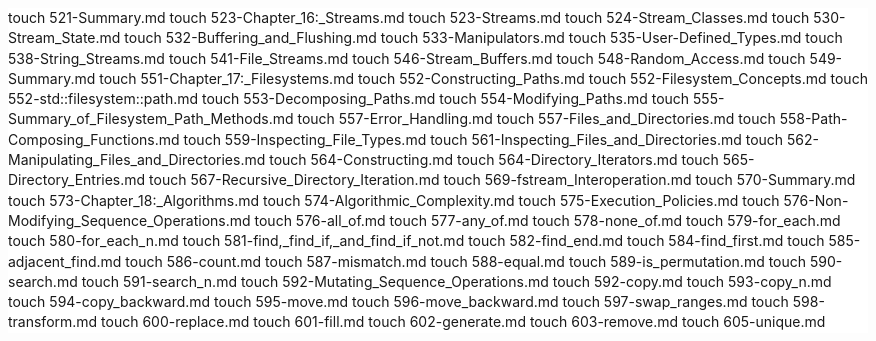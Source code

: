 touch 521-Summary.md
touch 523-Chapter_16:_Streams.md
touch 523-Streams.md
touch 524-Stream_Classes.md
touch 530-Stream_State.md
touch 532-Buffering_and_Flushing.md
touch 533-Manipulators.md
touch 535-User-Defined_Types.md
touch 538-String_Streams.md
touch 541-File_Streams.md
touch 546-Stream_Buffers.md
touch 548-Random_Access.md
touch 549-Summary.md
touch 551-Chapter_17:_Filesystems.md
touch 552-Constructing_Paths.md
touch 552-Filesystem_Concepts.md
touch 552-std::filesystem::path.md
touch 553-Decomposing_Paths.md
touch 554-Modifying_Paths.md
touch 555-Summary_of_Filesystem_Path_Methods.md
touch 557-Error_Handling.md
touch 557-Files_and_Directories.md
touch 558-Path-Composing_Functions.md
touch 559-Inspecting_File_Types.md
touch 561-Inspecting_Files_and_Directories.md
touch 562-Manipulating_Files_and_Directories.md
touch 564-Constructing.md
touch 564-Directory_Iterators.md
touch 565-Directory_Entries.md
touch 567-Recursive_Directory_Iteration.md
touch 569-fstream_Interoperation.md
touch 570-Summary.md
touch 573-Chapter_18:_Algorithms.md
touch 574-Algorithmic_Complexity.md
touch 575-Execution_Policies.md
touch 576-Non-Modifying_Sequence_Operations.md
touch 576-all_of.md
touch 577-any_of.md
touch 578-none_of.md
touch 579-for_each.md
touch 580-for_each_n.md
touch 581-find,_find_if,_and_find_if_not.md
touch 582-find_end.md
touch 584-find_first.md
touch 585-adjacent_find.md
touch 586-count.md
touch 587-mismatch.md
touch 588-equal.md
touch 589-is_permutation.md
touch 590-search.md
touch 591-search_n.md
touch 592-Mutating_Sequence_Operations.md
touch 592-copy.md
touch 593-copy_n.md
touch 594-copy_backward.md
touch 595-move.md
touch 596-move_backward.md
touch 597-swap_ranges.md
touch 598-transform.md
touch 600-replace.md
touch 601-fill.md
touch 602-generate.md
touch 603-remove.md
touch 605-unique.md